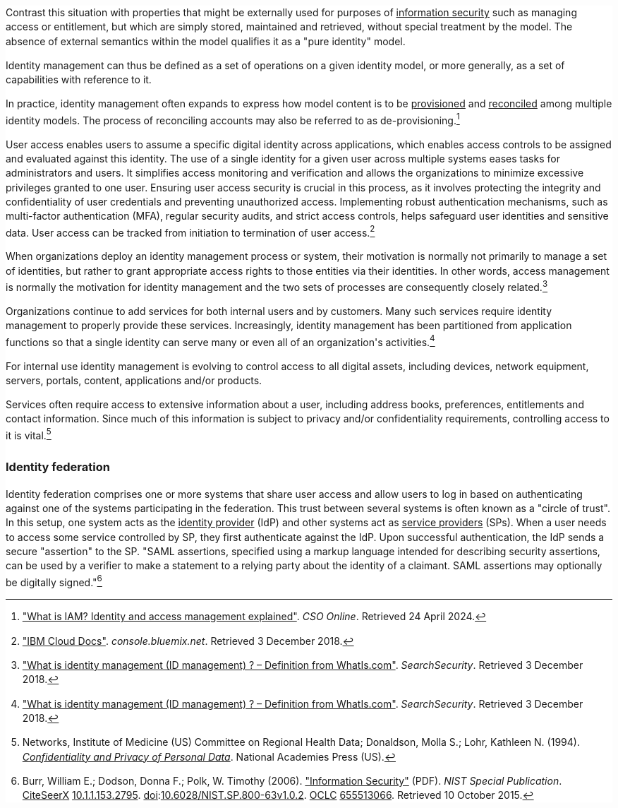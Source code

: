 Contrast this situation with properties that might be externally used for purposes of [information security](https://en.wikipedia.org/wiki/Information_security "Information security") such as managing access or entitlement, but which are simply stored, maintained and retrieved, without special treatment by the model. The absence of external semantics within the model qualifies it as a "pure identity" model.

Identity management can thus be defined as a set of operations on a given identity model, or more generally, as a set of capabilities with reference to it.

In practice, identity management often expands to express how model content is to be [provisioned](https://en.wikipedia.org/wiki/Provisioning_\(technology\) "Provisioning (technology)") and [reconciled](https://en.wikipedia.org/wiki/Reconciliation_\(Accounting\) "Reconciliation (Accounting)") among multiple identity models. The process of reconciling accounts may also be referred to as de-provisioning.[^9]

User access enables users to assume a specific digital identity across applications, which enables access controls to be assigned and evaluated against this identity. The use of a single identity for a given user across multiple systems eases tasks for administrators and users. It simplifies access monitoring and verification and allows the organizations to minimize excessive privileges granted to one user. Ensuring user access security is crucial in this process, as it involves protecting the integrity and confidentiality of user credentials and preventing unauthorized access. Implementing robust authentication mechanisms, such as multi-factor authentication (MFA), regular security audits, and strict access controls, helps safeguard user identities and sensitive data. User access can be tracked from initiation to termination of user access.[^10]

When organizations deploy an identity management process or system, their motivation is normally not primarily to manage a set of identities, but rather to grant appropriate access rights to those entities via their identities. In other words, access management is normally the motivation for identity management and the two sets of processes are consequently closely related.[^:1-11]

Organizations continue to add services for both internal users and by customers. Many such services require identity management to properly provide these services. Increasingly, identity management has been partitioned from application functions so that a single identity can serve many or even all of an organization's activities.[^:1-11]

For internal use identity management is evolving to control access to all digital assets, including devices, network equipment, servers, portals, content, applications and/or products.

Services often require access to extensive information about a user, including address books, preferences, entitlements and contact information. Since much of this information is subject to privacy and/or confidentiality requirements, controlling access to it is vital.[^12]

### Identity federation

Identity federation comprises one or more systems that share user access and allow users to log in based on authenticating against one of the systems participating in the federation. This trust between several systems is often known as a "circle of trust". In this setup, one system acts as the [identity provider](https://en.wikipedia.org/wiki/Identity_provider_\(SAML\) "Identity provider (SAML)") (IdP) and other systems act as [service providers](https://en.wikipedia.org/wiki/Service_provider "Service provider") (SPs). When a user needs to access some service controlled by SP, they first authenticate against the IdP. Upon successful authentication, the IdP sends a secure "assertion" to the SP. "SAML assertions, specified using a markup language intended for describing security assertions, can be used by a verifier to make a statement to a relying party about the identity of a claimant. SAML assertions may optionally be digitally signed."[^13]


[^1]: Stroud, Forrest (22 June 2015). ["What Is Identity and Access Management (IAM)? Webopedia Definition"](https://www.webopedia.com/TERM/I/iam-identity-and-access-management.html). *webopedia.com*. Retrieved 27 February 2019.
[^2]: Silva, Edelberto Franco; Muchaluat-Saade, Débora Christina; Fernandes, Natalia Castro (1 January 2018). ["ACROSS: A generic framework for attribute-based access control with distributed policies for virtual organizations"](http://www.sciencedirect.com/science/article/pii/S0167739X17316060). *Future Generation Computer Systems*. **78**: 1–17\. [doi](https://en.wikipedia.org/wiki/Doi_\(identifier\) "Doi (identifier)"):[10.1016/j.future.2017.07.049](https://doi.org/10.1016%2Fj.future.2017.07.049). [ISSN](https://en.wikipedia.org/wiki/ISSN_\(identifier\) "ISSN (identifier)") [0167-739X](https://search.worldcat.org/issn/0167-739X).
[^:0-3]: Compare: ["Gartner IT Glossary > Identity and Access Management (IAM)"](http://blogs.gartner.com/it-glossary/identity-and-access-management-iam/). Gartner. Retrieved 2 September 2016. Identity and access management (IAM) is the security discipline that enables the right individuals to access the right resources at the right times for the right reasons. \[...\] IAM addresses the mission-critical need to ensure appropriate access to resources across increasingly heterogeneous technology environments, and to meet increasingly rigorous compliance requirements.
[^4]: ["identity management (ID management)"](http://searchsecurity.techtarget.com/definition/identity-management-ID-management). SearchSecurity. 1 October 2013. Retrieved 2 March 2017.
[^5]: ["What is identity management (ID management) ? – Definition from WhatIs.com"](https://searchsecurity.techtarget.com/definition/identity-management-ID-management). *SearchSecurity*. Retrieved 20 December 2019.
[^6]: [Functional requirements for privacy enhancing systems](http://www.oecd.org/dataoecd/36/30/38573952.pdf) Fred Carter, OECD Workshop on Digital Identity Management, Trondheim, Norway, 9 May 2007 (PPT presentation)
[^7]: [Guide to Protecting the Confidentiality of Personally Identifiable Information (PII)](http://csrc.nist.gov/publications/drafts/800-122/Draft-SP800-122.pdf) [Archived](https://web.archive.org/web/20090813014849/http://csrc.nist.gov/publications/drafts/800-122/Draft-SP800-122.pdf) 13 August 2009 at the [Wayback Machine](https://en.wikipedia.org/wiki/Wayback_Machine "Wayback Machine"), Recommendations of the National Institute of Standards and Technology, January 2009
[^8]: [PII (Personally Identifiable Information)](http://www.cdt.org/privacy/issues/pii/) [Archived](https://web.archive.org/web/20090428062932/http://www.cdt.org/privacy/issues/pii/) 28 April 2009 at the [Wayback Machine](https://en.wikipedia.org/wiki/Wayback_Machine "Wayback Machine"), The Center For Democracy & Technology, 14 September 2007
[^9]: ["What is IAM? Identity and access management explained"](https://www.csoonline.com/article/518296/what-is-iam-identity-and-access-management-explained.html). *CSO Online*. Retrieved 24 April 2024.
[^10]: ["IBM Cloud Docs"](https://console.bluemix.net/docs/iam/users_roles.html#userroles). *console.bluemix.net*. Retrieved 3 December 2018.
[^:1-11]: ["What is identity management (ID management) ? – Definition from WhatIs.com"](https://searchsecurity.techtarget.com/definition/identity-management-ID-management). *SearchSecurity*. Retrieved 3 December 2018.
[^12]: Networks, Institute of Medicine (US) Committee on Regional Health Data; Donaldson, Molla S.; Lohr, Kathleen N. (1994). [*Confidentiality and Privacy of Personal Data*](https://www.ncbi.nlm.nih.gov/books/NBK236546/). National Academies Press (US).
[^13]: Burr, William E.; Dodson, Donna F.; Polk, W. Timothy (2006). ["Information Security"](http://csrc.nist.gov/publications/nistpubs/800-63/SP800-63V1_0_2.pdf) (PDF). *NIST Special Publication*. [CiteSeerX](https://en.wikipedia.org/wiki/CiteSeerX_\(identifier\) "CiteSeerX (identifier)") [10.1.1.153.2795](https://citeseerx.ist.psu.edu/viewdoc/summary?doi=10.1.1.153.2795). [doi](https://en.wikipedia.org/wiki/Doi_\(identifier\) "Doi (identifier)"):[10.6028/NIST.SP.800-63v1.0.2](https://doi.org/10.6028%2FNIST.SP.800-63v1.0.2). [OCLC](https://en.wikipedia.org/wiki/OCLC_\(identifier\) "OCLC (identifier)") [655513066](https://search.worldcat.org/oclc/655513066). Retrieved 10 October 2015.
[^14]: Labitzke, Sebastian. ["Avoiding Unintended Flows of Personally Identifiable Information : Enterprise Identity Management and Online Social Networks"](https://publikationen.bibliothek.kit.edu/1000036269/2877915).
[^15]: ["Working Groups | Identity Commons"](http://www.idcommons.org/working-groups/). Idcommons.org. Retrieved 12 January 2013.
[^footnotetaylorlipsorgan2009-16]: [Taylor, Lips & Organ 2009](https://en.wikipedia.org/wiki/#CITEREFTaylorLipsOrgan2009).
[^footnotegrossacquistiheinz2005-17]: [Gross, Acquisti & Heinz 2005](https://en.wikipedia.org/wiki/#CITEREFGrossAcquistiHeinz2005).
[^footnotetaylor2008-18]: [Taylor 2008](https://en.wikipedia.org/wiki/#CITEREFTaylor2008).
[^footnotehalperinbackhouse2008-19]: [Halperin & Backhouse 2008](https://en.wikipedia.org/wiki/#CITEREFHalperinBackhouse2008).
[^w3c-20]: ["Decentralized Identifiers (DIDs)"](https://www.w3.org/TR/did-core/#dfn-decentralized-identity-management). *[World Wide Web Consortium](https://en.wikipedia.org/wiki/World_Wide_Web_Consortium "World Wide Web Consortium")*. 8 June 2020. Retrieved 22 June 2020.
[^21]: PICOS
[^22]: ["PrimeLife – Privacy and Identity Management in Europe for Life"](http://www.primelife.eu/).
[^23]: ["ist-swift.org"](http://www.ist-swift.org/).
[^24]: FIDISCoord (DR). ["Home: Future of IDentity in the Information Society"](http://www.fidis.net/home/).
[^istrg.som.surrey.ac.uk-25]: ["Creating a European Identity Management Architecture for eGovernment"](https://web.archive.org/web/20090508154029/http://istrg.som.surrey.ac.uk/projects/guide/). *istrg.som.surrey.ac.uk*. Archived from [the original](http://istrg.som.surrey.ac.uk/projects/guide/) on 8 May 2009.
[^prime-project.eu_2006-26]: ["PRIME – Privacy and Identity Management for Europe"](https://web.archive.org/web/20071010224256/https://www.prime-project.eu/). *Portal for the PRIME Project*. 28 September 2006. Archived from [the original](https://www.prime-project.eu/) on 10 October 2007.
[^online_information_review:_vol._33_iss._31-27]: ["Special Issue: Special section on: Digital identity management"](https://www.emerald.com/insight/publication/issn/1468-4527/vol/33/iss/3). *Online Information Review*. **33** (3). Bradford: MCB University Press. 19 June 2009. [ISSN](https://en.wikipedia.org/wiki/ISSN_\(identifier\) "ISSN (identifier)") [1468-4527](https://search.worldcat.org/issn/1468-4527). [OCLC](https://en.wikipedia.org/wiki/OCLC_\(identifier\) "OCLC (identifier)") [807197565](https://www.worldcat.org/oclc/807197565), [676858452](https://www.worldcat.org/oclc/676858452). Retrieved 29 January 2021.
[^28]: [Object Id's (OID'S)](http://doc.sumy.ua/db/pgsql_book/node72.html), PostgreSQL: Introduction and Concepts, in Bruce Momjian, 21 November 1999
[^29]: Canner, Ben (24 July 2018). ["The 17 Best Identity Governance and Administration Platforms of 2018"](https://solutionsreview.com/identity-management/17-best-identity-governance-and-administration-platforms/). Solutions Review. Retrieved 17 December 2019.
[^30]: ["An Annotated Bibliography"](https://idpro.org/resources/Documents/IDProBibliography0619.pdf) (PDF). Retrieved 6 September 2019.
[^31]: ["What is identity management (ID management)? Definition from SearchSecurity"](https://www.techtarget.com/searchsecurity/definition/identity-management-ID-management). *Security*. Retrieved 16 April 2023.
[^32]: ["History of Identity Management"](https://www.sailpoint.com/identity-library/history-of-identity-management/). *sailpoint.com*. SailPoint Technologies. Retrieved 12 May 2021.
[^33]: ["Identity management as a component of IT Security"](http://www.computerweekly.com/resources/Identity-and-access-management-products).
[^34]: Rannenberg, Kai; Royer, Denis; Deuker, André, eds. (2009). *The Future of Identity in the Information Society*. Berlin, Heidelberg: Springer Berlin Heidelberg. [doi](https://en.wikipedia.org/wiki/Doi_\(identifier\) "Doi (identifier)"):[10.1007/978-3-642-01820-6](https://doi.org/10.1007%2F978-3-642-01820-6). [ISBN](https://en.wikipedia.org/wiki/ISBN_\(identifier\) "ISBN (identifier)") [978-3-540-88480-4](https://en.wikipedia.org/wiki/Special:BookSources/978-3-540-88480-4 "Special:BookSources/978-3-540-88480-4"). [S2CID](https://en.wikipedia.org/wiki/S2CID_\(identifier\) "S2CID (identifier)") [153140099](https://api.semanticscholar.org/CorpusID:153140099).
[^35]: Fritsch, Lothar (March 2013). ["The Clean Privacy Ecosystem of the Future Internet"](https://doi.org/10.3390%2Ffi5010034). *Future Internet*. **5** (1): 34–45\. [doi](https://en.wikipedia.org/wiki/Doi_\(identifier\) "Doi (identifier)"):[10.3390/fi5010034](https://doi.org/10.3390%2Ffi5010034).
[^36]: Paintsil, Ebenezer; Fritsch, Lothar (2013), "Executable Model-Based Risk Analysis Method for Identity Management Systems: Using Hierarchical Colored Petri Nets", *Trust, Privacy, and Security in Digital Business*, Springer Berlin Heidelberg, pp. 48–61, [doi](https://en.wikipedia.org/wiki/Doi_\(identifier\) "Doi (identifier)"):[10.1007/978-3-642-40343-9\_5](https://doi.org/10.1007%2F978-3-642-40343-9_5), [ISBN](https://en.wikipedia.org/wiki/ISBN_\(identifier\) "ISBN (identifier)") [978-3-642-40342-2](https://en.wikipedia.org/wiki/Special:BookSources/978-3-642-40342-2 "Special:BookSources/978-3-642-40342-2")
[^37]: Fritsch, Lothar; Fuglerud, Kristin Skeide; Solheim, Ivar (1 December 2010). ["Towards inclusive identity management"](https://doi.org/10.1007%2Fs12394-010-0075-6). *Identity in the Information Society*. **3** (3): 515–538\. [doi](https://en.wikipedia.org/wiki/Doi_\(identifier\) "Doi (identifier)"):[10.1007/s12394-010-0075-6](https://doi.org/10.1007%2Fs12394-010-0075-6). [ISSN](https://en.wikipedia.org/wiki/ISSN_\(identifier\) "ISSN (identifier)") [1876-0678](https://search.worldcat.org/issn/1876-0678).
[^38]: Røssvoll, Till Halbach; Fritsch, Lothar (2013). "Trustworthy and Inclusive Identity Management for Applications in Social Media". In Kurosu, Masaaki (ed.). *Human-Computer Interaction. Users and Contexts of Use*. Lecture Notes in Computer Science. Vol. 8006. Springer Berlin Heidelberg. pp. 68–77\. [doi](https://en.wikipedia.org/wiki/Doi_\(identifier\) "Doi (identifier)"):[10.1007/978-3-642-39265-8\_8](https://doi.org/10.1007%2F978-3-642-39265-8_8). [ISBN](https://en.wikipedia.org/wiki/ISBN_\(identifier\) "ISBN (identifier)") [978-3-642-39265-8](https://en.wikipedia.org/wiki/Special:BookSources/978-3-642-39265-8 "Special:BookSources/978-3-642-39265-8").
[^39]: ["What Is Identity and Access Management?"](https://www.sailpoint.com/identity-library/identity-and-access-management/). *sailpoint.com*. SailPoint Technologies. Retrieved 12 May 2021.
[^40]: Hildebrandt, M., Koops, E. J., & de Vries, K. (2008). *D7.14a: Where idem-identity meets ipse-identity: Conceptual explorations*. Brussel: FIDIS.[http://www.fidis.net/fileadmin/fidis/deliverables/fidis-WP7-del7.14a-idem\_meets\_ipse\_conceptual\_explorations.pdf](http://www.fidis.net/fileadmin/fidis/deliverables/fidis-WP7-del7.14a-idem_meets_ipse_conceptual_explorations.pdf), accessed 2019-12-09
[^41]: Bertino, Elisa. (2010). *Identity Management : concepts, technologies, and systems*. Takahashi, Kenji. Boston, MA: Artech House. [ISBN](https://en.wikipedia.org/wiki/ISBN_\(identifier\) "ISBN (identifier)") [978-1-60807-039-8](https://en.wikipedia.org/wiki/Special:BookSources/978-1-60807-039-8 "Special:BookSources/978-1-60807-039-8"). [OCLC](https://en.wikipedia.org/wiki/OCLC_\(identifier\) "OCLC (identifier)") [700220032](https://search.worldcat.org/oclc/700220032).
[^42]: ["FREE Verification App for 4.2 Billion Online Users"](https://iverified.org/).
[^43]: ["Identity management security"](http://msdn.microsoft.com/en-us/security/aa570351).